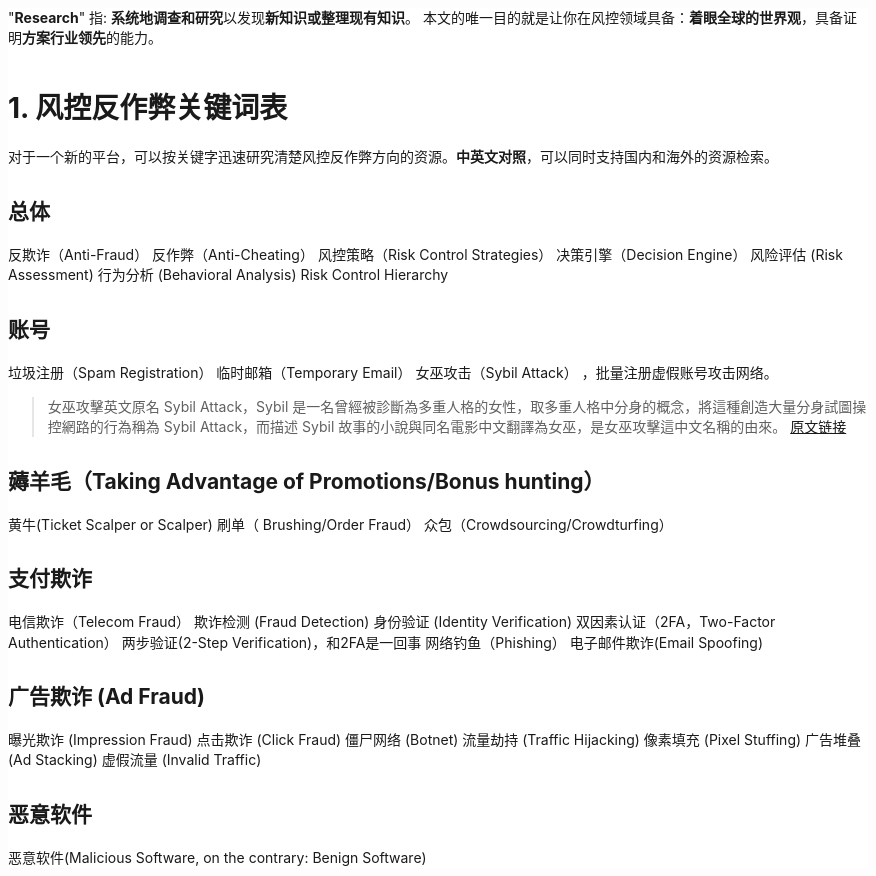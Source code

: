 "**Research**" 指: **系统地调查和研究**以发现**新知识或整理现有知识**。
本文的唯一目的就是让你在风控领域具备：**着眼全球的世界观**，具备证明**方案行业领先**的能力。

# 1. 风控反作弊关键词表
对于一个新的平台，可以按关键字迅速研究清楚风控反作弊方向的资源。**中英文对照**，可以同时支持国内和海外的资源检索。
## 总体
反欺诈（Anti-Fraud）
反作弊（Anti-Cheating）
风控策略（Risk Control Strategies）
决策引擎（Decision Engine）
风险评估 (Risk Assessment) 
行为分析 (Behavioral Analysis) 
Risk Control Hierarchy
## 账号
垃圾注册（Spam Registration）
临时邮箱（Temporary Email）
女巫攻击（Sybil Attack） ，批量注册虚假账号攻击网络。
> 女巫攻擊英文原名 Sybil Attack，Sybil 是一名曾經被診斷為多重人格的女性，取多重人格中分身的概念，將這種創造大量分身試圖操控網路的行為稱為 Sybil Attack，而描述 Sybil 故事的小說與同名電影中文翻譯為女巫，是女巫攻擊這中文名稱的由來。 [原文链接](https://cryptowesearch.com/blog/all/what-is-Sybil-attack-blockchain-and-airdrop '')

## 薅羊毛（Taking Advantage of Promotions/Bonus hunting）
黄牛(Ticket Scalper or Scalper)
刷单（ Brushing/Order Fraud）
众包（Crowdsourcing/Crowdturfing）

## 支付欺诈
电信欺诈（Telecom Fraud）
欺诈检测 (Fraud Detection) 
身份验证 (Identity Verification) 
双因素认证（2FA，Two-Factor Authentication）
两步验证(2-Step Verification)，和2FA是一回事
网络钓鱼（Phishing）
电子邮件欺诈(Email Spoofing)

## 广告欺诈 (Ad Fraud) 
曝光欺诈 (Impression Fraud)
点击欺诈 (Click Fraud)
僵尸网络 (Botnet) 
流量劫持 (Traffic Hijacking)
像素填充 (Pixel Stuffing) 
广告堆叠 (Ad Stacking)
虚假流量 (Invalid Traffic) 

## 恶意软件
恶意软件(Malicious Software, on the contrary: Benign Software)
